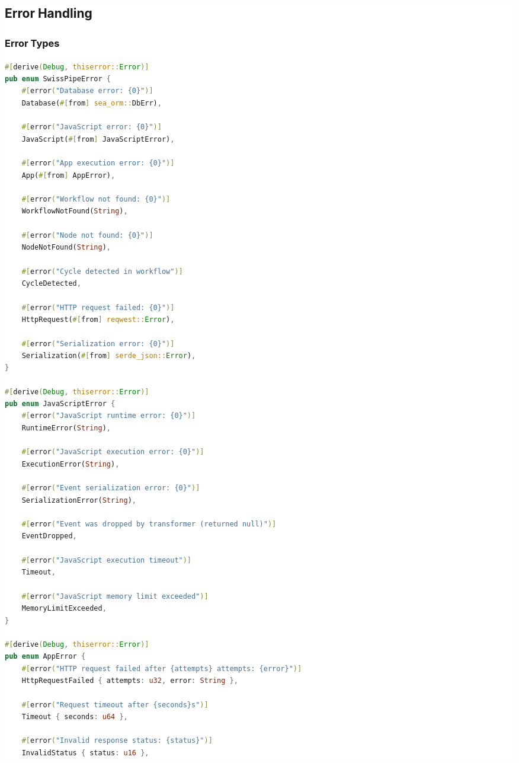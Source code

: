 ## Error Handling

### Error Types

```rust
#[derive(Debug, thiserror::Error)]
pub enum SwissPipeError {
    #[error("Database error: {0}")]
    Database(#[from] sea_orm::DbErr),
    
    #[error("JavaScript error: {0}")]
    JavaScript(#[from] JavaScriptError),
    
    #[error("App execution error: {0}")]
    App(#[from] AppError),
    
    #[error("Workflow not found: {0}")]
    WorkflowNotFound(String),
    
    #[error("Node not found: {0}")]
    NodeNotFound(String),
    
    #[error("Cycle detected in workflow")]
    CycleDetected,
    
    #[error("HTTP request failed: {0}")]
    HttpRequest(#[from] reqwest::Error),
    
    #[error("Serialization error: {0}")]
    Serialization(#[from] serde_json::Error),
}

#[derive(Debug, thiserror::Error)]
pub enum JavaScriptError {
    #[error("JavaScript runtime error: {0}")]
    RuntimeError(String),
    
    #[error("JavaScript execution error: {0}")]
    ExecutionError(String),
    
    #[error("Event serialization error: {0}")]
    SerializationError(String),
    
    #[error("Event was dropped by transformer (returned null)")]
    EventDropped,
    
    #[error("JavaScript execution timeout")]
    Timeout,
    
    #[error("JavaScript memory limit exceeded")]
    MemoryLimitExceeded,
}

#[derive(Debug, thiserror::Error)]
pub enum AppError {
    #[error("HTTP request failed after {attempts} attempts: {error}")]
    HttpRequestFailed { attempts: u32, error: String },
    
    #[error("Request timeout after {seconds}s")]
    Timeout { seconds: u64 },
    
    #[error("Invalid response status: {status}")]
    InvalidStatus { status: u16 },
```